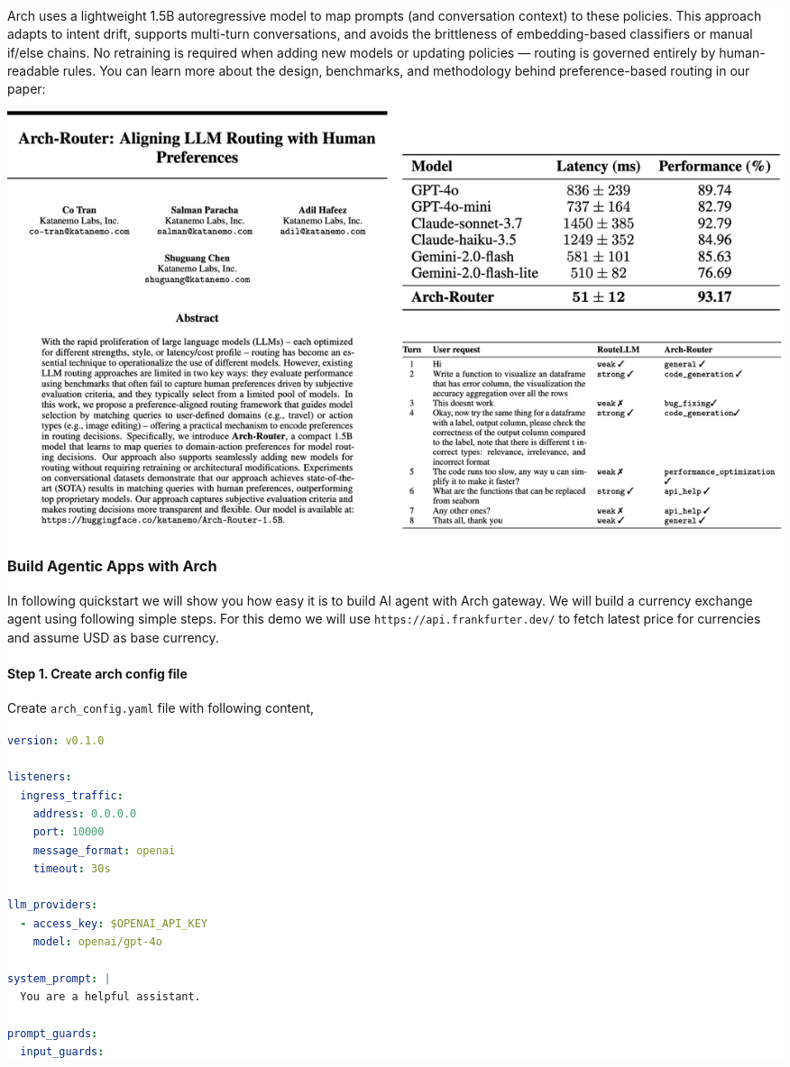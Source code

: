 Arch uses a lightweight 1.5B autoregressive model to map prompts (and conversation context) to these policies. This approach adapts to intent drift, supports multi-turn conversations, and avoids the brittleness of embedding-based classifiers or manual if/else chains. No retraining is required when adding new models or updating policies — routing is governed entirely by human-readable rules. You can learn more about the design, benchmarks, and methodology behind preference-based routing in our paper:

<div align="left">
  <a href="https://arxiv.org/abs/2506.16655" target="_blank">
    <img src="docs/source/_static/img/arch_router_paper_preview.png" alt="Arch Router Paper Preview">
  </a>
</div>

### Build Agentic Apps with Arch

In following quickstart we will show you how easy it is to build AI agent with Arch gateway. We will build a currency exchange agent using following simple steps. For this demo we will use `https://api.frankfurter.dev/` to fetch latest price for currencies and assume USD as base currency.

#### Step 1. Create arch config file

Create `arch_config.yaml` file with following content,

```yaml
version: v0.1.0

listeners:
  ingress_traffic:
    address: 0.0.0.0
    port: 10000
    message_format: openai
    timeout: 30s

llm_providers:
  - access_key: $OPENAI_API_KEY
    model: openai/gpt-4o

system_prompt: |
  You are a helpful assistant.

prompt_guards:
  input_guards:
```